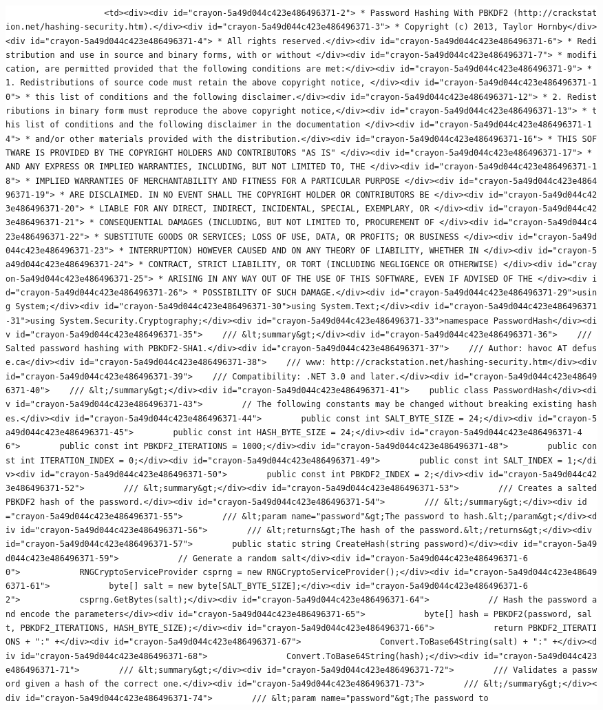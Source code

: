 						<td><div><div id="crayon-5a49d044c423e486496371-2"> * Password Hashing With PBKDF2 (http://crackstation.net/hashing-security.htm).</div><div id="crayon-5a49d044c423e486496371-3"> * Copyright (c) 2013, Taylor Hornby</div><div id="crayon-5a49d044c423e486496371-4"> * All rights reserved.</div><div id="crayon-5a49d044c423e486496371-6"> * Redistribution and use in source and binary forms, with or without </div><div id="crayon-5a49d044c423e486496371-7"> * modification, are permitted provided that the following conditions are met:</div><div id="crayon-5a49d044c423e486496371-9"> * 1. Redistributions of source code must retain the above copyright notice, </div><div id="crayon-5a49d044c423e486496371-10"> * this list of conditions and the following disclaimer.</div><div id="crayon-5a49d044c423e486496371-12"> * 2. Redistributions in binary form must reproduce the above copyright notice,</div><div id="crayon-5a49d044c423e486496371-13"> * this list of conditions and the following disclaimer in the documentation </div><div id="crayon-5a49d044c423e486496371-14"> * and/or other materials provided with the distribution.</div><div id="crayon-5a49d044c423e486496371-16"> * THIS SOFTWARE IS PROVIDED BY THE COPYRIGHT HOLDERS AND CONTRIBUTORS "AS IS" </div><div id="crayon-5a49d044c423e486496371-17"> * AND ANY EXPRESS OR IMPLIED WARRANTIES, INCLUDING, BUT NOT LIMITED TO, THE </div><div id="crayon-5a49d044c423e486496371-18"> * IMPLIED WARRANTIES OF MERCHANTABILITY AND FITNESS FOR A PARTICULAR PURPOSE </div><div id="crayon-5a49d044c423e486496371-19"> * ARE DISCLAIMED. IN NO EVENT SHALL THE COPYRIGHT HOLDER OR CONTRIBUTORS BE </div><div id="crayon-5a49d044c423e486496371-20"> * LIABLE FOR ANY DIRECT, INDIRECT, INCIDENTAL, SPECIAL, EXEMPLARY, OR </div><div id="crayon-5a49d044c423e486496371-21"> * CONSEQUENTIAL DAMAGES (INCLUDING, BUT NOT LIMITED TO, PROCUREMENT OF </div><div id="crayon-5a49d044c423e486496371-22"> * SUBSTITUTE GOODS OR SERVICES; LOSS OF USE, DATA, OR PROFITS; OR BUSINESS </div><div id="crayon-5a49d044c423e486496371-23"> * INTERRUPTION) HOWEVER CAUSED AND ON ANY THEORY OF LIABILITY, WHETHER IN </div><div id="crayon-5a49d044c423e486496371-24"> * CONTRACT, STRICT LIABILITY, OR TORT (INCLUDING NEGLIGENCE OR OTHERWISE) </div><div id="crayon-5a49d044c423e486496371-25"> * ARISING IN ANY WAY OUT OF THE USE OF THIS SOFTWARE, EVEN IF ADVISED OF THE </div><div id="crayon-5a49d044c423e486496371-26"> * POSSIBILITY OF SUCH DAMAGE.</div><div id="crayon-5a49d044c423e486496371-29">using System;</div><div id="crayon-5a49d044c423e486496371-30">using System.Text;</div><div id="crayon-5a49d044c423e486496371-31">using System.Security.Cryptography;</div><div id="crayon-5a49d044c423e486496371-33">namespace PasswordHash</div><div id="crayon-5a49d044c423e486496371-35">    /// &lt;summary&gt;</div><div id="crayon-5a49d044c423e486496371-36">    /// Salted password hashing with PBKDF2-SHA1.</div><div id="crayon-5a49d044c423e486496371-37">    /// Author: havoc AT defuse.ca</div><div id="crayon-5a49d044c423e486496371-38">    /// www: http://crackstation.net/hashing-security.htm</div><div id="crayon-5a49d044c423e486496371-39">    /// Compatibility: .NET 3.0 and later.</div><div id="crayon-5a49d044c423e486496371-40">    /// &lt;/summary&gt;</div><div id="crayon-5a49d044c423e486496371-41">    public class PasswordHash</div><div id="crayon-5a49d044c423e486496371-43">        // The following constants may be changed without breaking existing hashes.</div><div id="crayon-5a49d044c423e486496371-44">        public const int SALT_BYTE_SIZE = 24;</div><div id="crayon-5a49d044c423e486496371-45">        public const int HASH_BYTE_SIZE = 24;</div><div id="crayon-5a49d044c423e486496371-46">        public const int PBKDF2_ITERATIONS = 1000;</div><div id="crayon-5a49d044c423e486496371-48">        public const int ITERATION_INDEX = 0;</div><div id="crayon-5a49d044c423e486496371-49">        public const int SALT_INDEX = 1;</div><div id="crayon-5a49d044c423e486496371-50">        public const int PBKDF2_INDEX = 2;</div><div id="crayon-5a49d044c423e486496371-52">        /// &lt;summary&gt;</div><div id="crayon-5a49d044c423e486496371-53">        /// Creates a salted PBKDF2 hash of the password.</div><div id="crayon-5a49d044c423e486496371-54">        /// &lt;/summary&gt;</div><div id="crayon-5a49d044c423e486496371-55">        /// &lt;param name="password"&gt;The password to hash.&lt;/param&gt;</div><div id="crayon-5a49d044c423e486496371-56">        /// &lt;returns&gt;The hash of the password.&lt;/returns&gt;</div><div id="crayon-5a49d044c423e486496371-57">        public static string CreateHash(string password)</div><div id="crayon-5a49d044c423e486496371-59">            // Generate a random salt</div><div id="crayon-5a49d044c423e486496371-60">            RNGCryptoServiceProvider csprng = new RNGCryptoServiceProvider();</div><div id="crayon-5a49d044c423e486496371-61">            byte[] salt = new byte[SALT_BYTE_SIZE];</div><div id="crayon-5a49d044c423e486496371-62">            csprng.GetBytes(salt);</div><div id="crayon-5a49d044c423e486496371-64">            // Hash the password and encode the parameters</div><div id="crayon-5a49d044c423e486496371-65">            byte[] hash = PBKDF2(password, salt, PBKDF2_ITERATIONS, HASH_BYTE_SIZE);</div><div id="crayon-5a49d044c423e486496371-66">            return PBKDF2_ITERATIONS + ":" +</div><div id="crayon-5a49d044c423e486496371-67">                Convert.ToBase64String(salt) + ":" +</div><div id="crayon-5a49d044c423e486496371-68">                Convert.ToBase64String(hash);</div><div id="crayon-5a49d044c423e486496371-71">        /// &lt;summary&gt;</div><div id="crayon-5a49d044c423e486496371-72">        /// Validates a password given a hash of the correct one.</div><div id="crayon-5a49d044c423e486496371-73">        /// &lt;/summary&gt;</div><div id="crayon-5a49d044c423e486496371-74">        /// &lt;param name="password"&gt;The password to